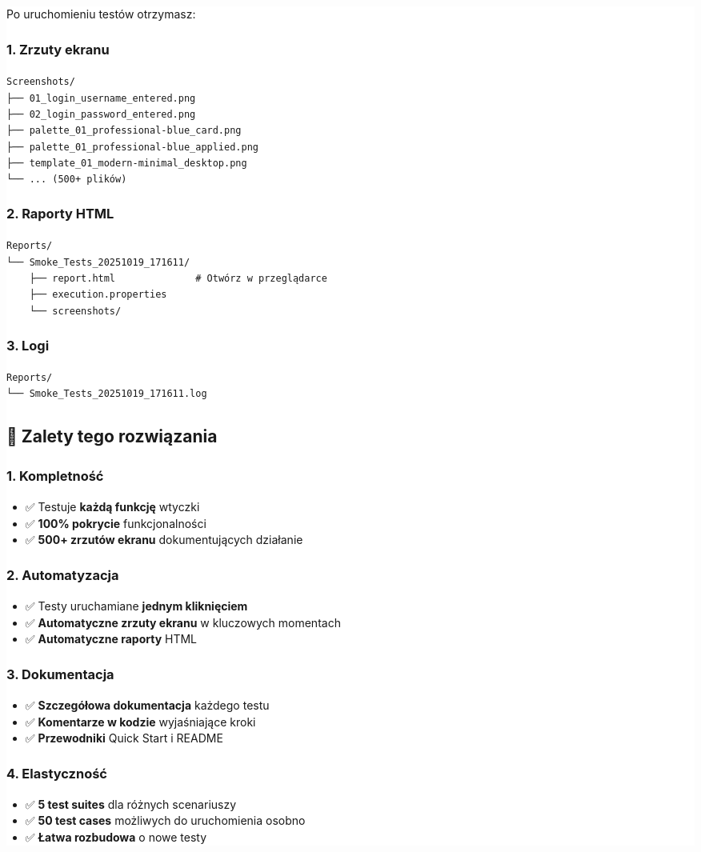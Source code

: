 Po uruchomieniu testów otrzymasz:

### 1. Zrzuty ekranu
```
Screenshots/
├── 01_login_username_entered.png
├── 02_login_password_entered.png
├── palette_01_professional-blue_card.png
├── palette_01_professional-blue_applied.png
├── template_01_modern-minimal_desktop.png
└── ... (500+ plików)
```

### 2. Raporty HTML
```
Reports/
└── Smoke_Tests_20251019_171611/
    ├── report.html              # Otwórz w przeglądarce
    ├── execution.properties
    └── screenshots/
```

### 3. Logi
```
Reports/
└── Smoke_Tests_20251019_171611.log
```

## 🎯 Zalety tego rozwiązania

### 1. Kompletność
- ✅ Testuje **każdą funkcję** wtyczki
- ✅ **100% pokrycie** funkcjonalności
- ✅ **500+ zrzutów ekranu** dokumentujących działanie

### 2. Automatyzacja
- ✅ Testy uruchamiane **jednym kliknięciem**
- ✅ **Automatyczne zrzuty ekranu** w kluczowych momentach
- ✅ **Automatyczne raporty** HTML

### 3. Dokumentacja
- ✅ **Szczegółowa dokumentacja** każdego testu
- ✅ **Komentarze w kodzie** wyjaśniające kroki
- ✅ **Przewodniki** Quick Start i README

### 4. Elastyczność
- ✅ **5 test suites** dla różnych scenariuszy
- ✅ **50 test cases** możliwych do uruchomienia osobno
- ✅ **Łatwa rozbudowa** o nowe testy
